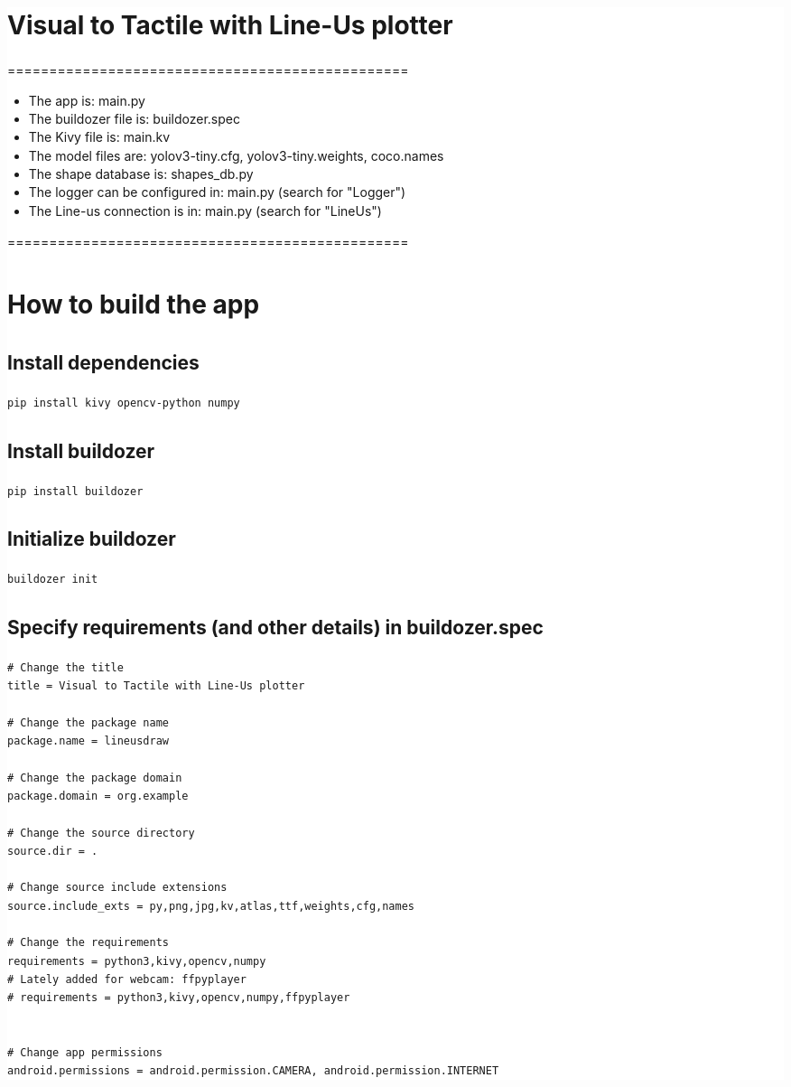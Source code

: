 # Visual to Tactile with Line-Us plotter

================================================

-   The app is: main.py
-   The buildozer file is: buildozer.spec
-   The Kivy file is: main.kv
-   The model files are: yolov3-tiny.cfg, yolov3-tiny.weights, coco.names
-   The shape database is: shapes_db.py
-   The logger can be configured in: main.py (search for "Logger")
-   The Line-us connection is in: main.py (search for "LineUs")

================================================

# How to build the app

## Install dependencies

```bash
pip install kivy opencv-python numpy
```

## Install buildozer

```bash
pip install buildozer
```

## Initialize buildozer

```bash
buildozer init
```

## Specify requirements (and other details) in buildozer.spec

```spec
# Change the title
title = Visual to Tactile with Line-Us plotter

# Change the package name
package.name = lineusdraw

# Change the package domain
package.domain = org.example

# Change the source directory
source.dir = .

# Change source include extensions
source.include_exts = py,png,jpg,kv,atlas,ttf,weights,cfg,names

# Change the requirements
requirements = python3,kivy,opencv,numpy
# Lately added for webcam: ffpyplayer
# requirements = python3,kivy,opencv,numpy,ffpyplayer


# Change app permissions
android.permissions = android.permission.CAMERA, android.permission.INTERNET
```
